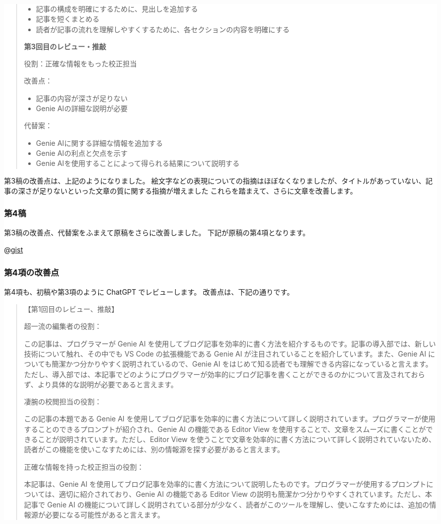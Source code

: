 >
> - 記事の構成を明確にするために、見出しを追加する
> - 記事を短くまとめる
> - 読者が記事の流れを理解しやすくするために、各セクションの内容を明確にする
>
> **第3回目のレビュー・推敲**
>
> 役割：正確な情報をもった校正担当
>
> 改善点：
>
> - 記事の内容が深さが足りない
> - Genie AIの詳細な説明が必要
>
> 代替案：
>
> - Genie AIに関する詳細な情報を追加する
> - Genie AIの利点と欠点を示す
> - Genie AIを使用することによって得られる結果について説明する

第3稿の改善点は、上記のようになりました。
絵文字などの表現についての指摘はほぼなくなりましたが、タイトルがあっていない、記事の深さが足りないといった文章の質に関する指摘が増えました
これらを踏まえて、さらに文章を改善します。

### 第4稿

第3稿の改善点、代替案をふまえて原稿をさらに改善しました。
下記が原稿の第4項となります。

@[gist](https://gist.github.com/atsushifx/bb166096ac58ecefd47b7994cb3a5bb3?file=4th-4)

### 第4項の改善点

第4項も、初稿や第3項のように ChatGPT でレビューします。
改善点は、下記の通りです。

> 【第1回目のレビュー、推敲】
>
> 超一流の編集者の役割：
>
> この記事は、プログラマーが Genie AI を使用してブログ記事を効率的に書く方法を紹介するものです。記事の導入部では、新しい技術について触れ、その中でも VS Code の拡張機能である Genie AI が注目されていることを紹介しています。また、Genie AI についても簡潔かつ分かりやすく説明されているので、Genie AI をはじめて知る読者でも理解できる内容になっていると言えます。ただし、導入部では、本記事でどのようにプログラマーが効率的にブログ記事を書くことができるのかについて言及されておらず、より具体的な説明が必要であると言えます。
>
> 凄腕の校閲担当の役割：
>
> この記事の本題である Genie AI を使用してブログ記事を効率的に書く方法について詳しく説明されています。プログラマーが使用することのできるプロンプトが紹介され、Genie AI の機能である Editor View を使用することで、文章をスムーズに書くことができることが説明されています。ただし、Editor View を使うことで文章を効率的に書く方法について詳しく説明されていないため、読者がこの機能を使いこなすためには、別の情報源を探す必要があると言えます。
>
> 正確な情報を持った校正担当の役割：
>
> 本記事は、Genie AI を使用してブログ記事を効率的に書く方法について説明したものです。プログラマーが使用するプロンプトについては、適切に紹介されており、Genie AI の機能である Editor View の説明も簡潔かつ分かりやすくされています。ただし、本記事で Genie AI の機能について詳しく説明されている部分が少なく、読者がこのツールを理解し、使いこなすためには、追加の情報源が必要になる可能性があると言えます。
